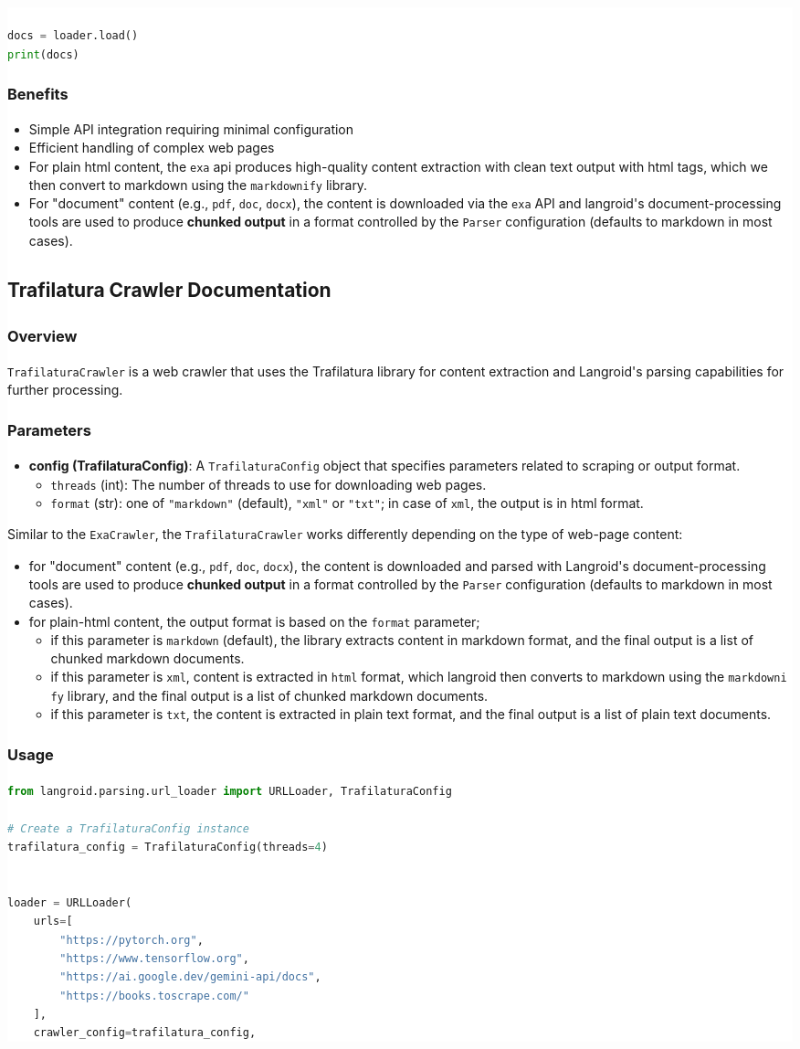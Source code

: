 ```python

docs = loader.load()
print(docs)
```

### Benefits

* Simple API integration requiring minimal configuration
* Efficient handling of complex web pages
* For plain html content, the `exa` api produces high-quality content extraction with 
clean text output with html tags, which we then convert to markdown using the `markdownify` library.
* For "document" content (e.g., `pdf`, `doc`, `docx`), 
the content is downloaded via the `exa` API and langroid's document-processing 
tools are used to produce **chunked output** in a format controlled by the `Parser` configuration
  (defaults to markdown in most cases).


## Trafilatura Crawler Documentation

### Overview

`TrafilaturaCrawler` is a web crawler that uses the Trafilatura library for content extraction 
and Langroid's parsing capabilities for further processing. 


### Parameters

*   **config (TrafilaturaConfig)**: A `TrafilaturaConfig` object that specifies
    parameters related to scraping or output format.
    * `threads` (int): The number of threads to use for downloading web pages.
    * `format` (str): one of `"markdown"` (default), `"xml"` or `"txt"`; in case of `xml`, 
    the output is in html format.

Similar to the `ExaCrawler`, the `TrafilaturaCrawler` works differently depending on 
the type of web-page content:
- for "document" content (e.g., `pdf`, `doc`, `docx`), the content is downloaded
  and parsed with Langroid's document-processing tools are used to produce **chunked output** 
  in a format controlled by the `Parser` configuration (defaults to markdown in most cases).
- for plain-html content, the output format is based on the `format` parameter; 
  - if this parameter is `markdown` (default), the library extracts content in 
    markdown format, and the final output is a list of chunked markdown documents.
  - if this parameter is `xml`, content is extracted in `html` format, which 
    langroid then converts to markdown using the `markdownify` library, and the final
    output is a list of chunked markdown documents.
  - if this parameter is `txt`, the content is extracted in plain text format, and the final
    output is a list of plain text documents.

### Usage

```python
from langroid.parsing.url_loader import URLLoader, TrafilaturaConfig

# Create a TrafilaturaConfig instance
trafilatura_config = TrafilaturaConfig(threads=4)


loader = URLLoader(
    urls=[
        "https://pytorch.org",
        "https://www.tensorflow.org",
        "https://ai.google.dev/gemini-api/docs",
        "https://books.toscrape.com/"
    ],
    crawler_config=trafilatura_config,
```